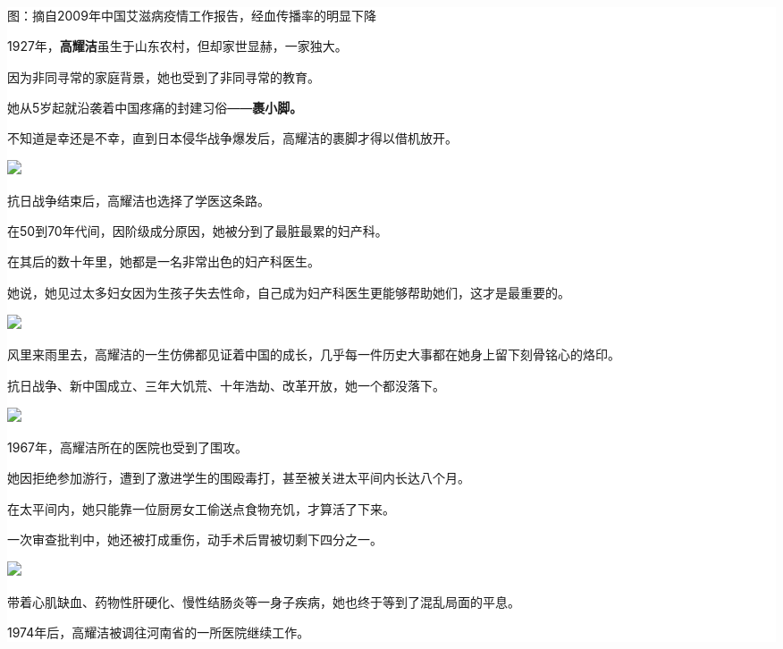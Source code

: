 
图：摘自2009年中国艾滋病疫情工作报告，经血传播率的明显下降

1927年，**高耀洁**虽生于山东农村，但却家世显赫，一家独大。

  

因为非同寻常的家庭背景，她也受到了非同寻常的教育。

她从5岁起就沿袭着中国疼痛的封建习俗——**裹小脚。**

  

不知道是幸还是不幸，直到日本侵华战争爆发后，高耀洁的裹脚才得以借机放开。

  

![](https://images.weserv.nl/?url=https%3A//picb.zhimg.com/v2-bd3b9b263d3fdc3c577b5a1fb57cb745_b.jpg)

  

抗日战争结束后，高耀洁也选择了学医这条路。

  

在50到70年代间，因阶级成分原因，她被分到了最脏最累的妇产科。

在其后的数十年里，她都是一名非常出色的妇产科医生。

  

她说，她见过太多妇女因为生孩子失去性命，自己成为妇产科医生更能够帮助她们，这才是最重要的。

  

![](https://images.weserv.nl/?url=https%3A//pic2.zhimg.com/v2-4f747fd1123eeb41fdddddfb40d582f6_b.jpg)

  

风里来雨里去，高耀洁的一生仿佛都见证着中国的成长，几乎每一件历史大事都在她身上留下刻骨铭心的烙印。

  

抗日战争、新中国成立、三年大饥荒、十年浩劫、改革开放，她一个都没落下。

  

![](https://images.weserv.nl/?url=https%3A//picb.zhimg.com/v2-0bff6895e8b9c687453f59ad99aab841_b.jpg)

  

1967年，高耀洁所在的医院也受到了围攻。

她因拒绝参加游行，遭到了激进学生的围殴毒打，甚至被关进太平间内长达八个月。

  

在太平间内，她只能靠一位厨房女工偷送点食物充饥，才算活了下来。

一次审查批判中，她还被打成重伤，动手术后胃被切剩下四分之一。

  

![](https://images.weserv.nl/?url=https%3A//pic2.zhimg.com/v2-a9a62f170399aa3dbc9fcdf509cc9bb8_b.jpg)

  

带着心肌缺血、药物性肝硬化、慢性结肠炎等一身子疾病，她也终于等到了混乱局面的平息。

  

1974年后，高耀洁被调往河南省的一所医院继续工作。
